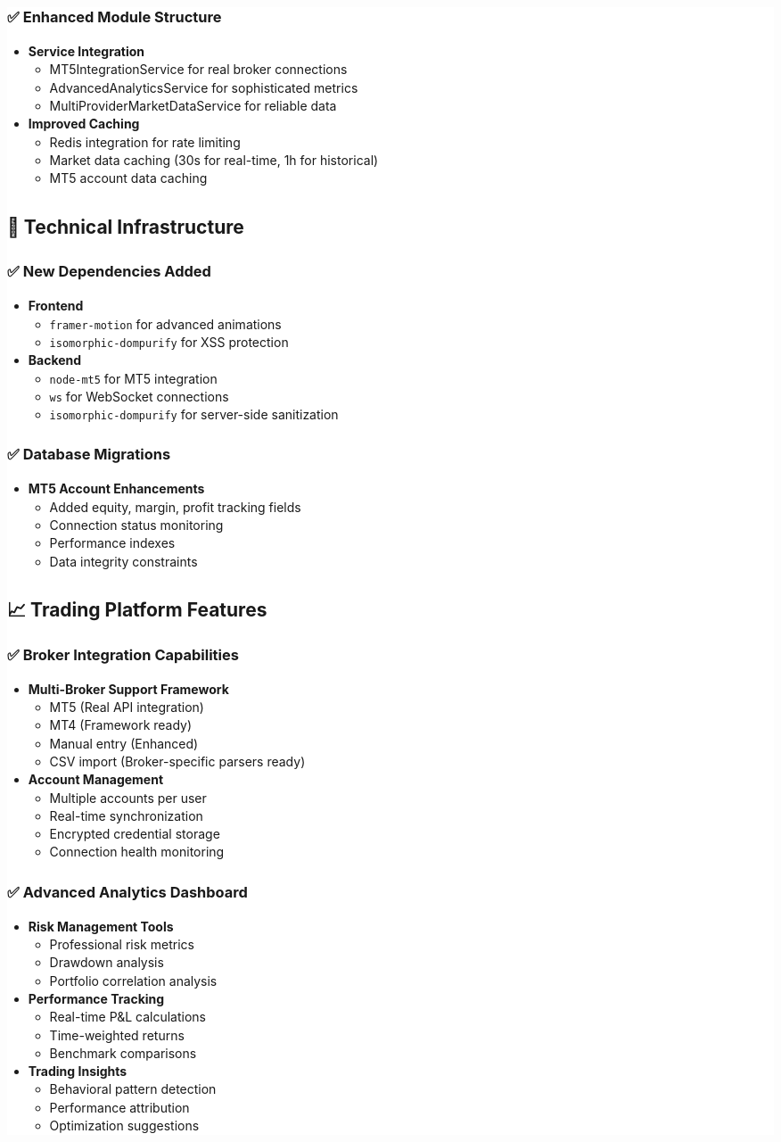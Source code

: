 ### ✅ Enhanced Module Structure
- **Service Integration**
  - MT5IntegrationService for real broker connections
  - AdvancedAnalyticsService for sophisticated metrics
  - MultiProviderMarketDataService for reliable data
- **Improved Caching**
  - Redis integration for rate limiting
  - Market data caching (30s for real-time, 1h for historical)
  - MT5 account data caching

## 🔧 Technical Infrastructure

### ✅ New Dependencies Added
- **Frontend**
  - `framer-motion` for advanced animations
  - `isomorphic-dompurify` for XSS protection
- **Backend**
  - `node-mt5` for MT5 integration
  - `ws` for WebSocket connections
  - `isomorphic-dompurify` for server-side sanitization

### ✅ Database Migrations
- **MT5 Account Enhancements**
  - Added equity, margin, profit tracking fields
  - Connection status monitoring
  - Performance indexes
  - Data integrity constraints

## 📈 Trading Platform Features

### ✅ Broker Integration Capabilities
- **Multi-Broker Support Framework**
  - MT5 (Real API integration)
  - MT4 (Framework ready)
  - Manual entry (Enhanced)
  - CSV import (Broker-specific parsers ready)
- **Account Management**
  - Multiple accounts per user
  - Real-time synchronization
  - Encrypted credential storage
  - Connection health monitoring

### ✅ Advanced Analytics Dashboard
- **Risk Management Tools**
  - Professional risk metrics
  - Drawdown analysis
  - Portfolio correlation analysis
- **Performance Tracking**
  - Real-time P&L calculations
  - Time-weighted returns
  - Benchmark comparisons
- **Trading Insights**
  - Behavioral pattern detection
  - Performance attribution
  - Optimization suggestions
